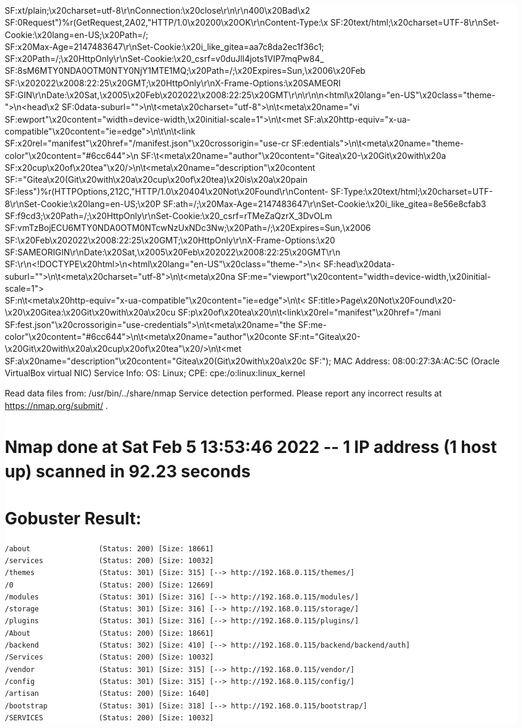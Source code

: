 SF:xt/plain;\x20charset=utf-8\r\nConnection:\x20close\r\n\r\n400\x20Bad\x2
SF:0Request")%r(GetRequest,2A02,"HTTP/1\.0\x20200\x20OK\r\nContent-Type:\x
SF:20text/html;\x20charset=UTF-8\r\nSet-Cookie:\x20lang=en-US;\x20Path=/;\
SF:x20Max-Age=2147483647\r\nSet-Cookie:\x20i_like_gitea=aa7c8da2ec1f36c1;\
SF:x20Path=/;\x20HttpOnly\r\nSet-Cookie:\x20_csrf=v0duJll4jots1VIP7mqPw84_
SF:8sM6MTY0NDA0OTM0NTY0NjY1MTE1MQ;\x20Path=/;\x20Expires=Sun,\x2006\x20Feb
SF:\x202022\x2008:22:25\x20GMT;\x20HttpOnly\r\nX-Frame-Options:\x20SAMEORI
SF:GIN\r\nDate:\x20Sat,\x2005\x20Feb\x202022\x2008:22:25\x20GMT\r\n\r\n<!D
SF:OCTYPE\x20html>\n<html\x20lang=\"en-US\"\x20class=\"theme-\">\n<head\x2
SF:0data-suburl=\"\">\n\t<meta\x20charset=\"utf-8\">\n\t<meta\x20name=\"vi
SF:ewport\"\x20content=\"width=device-width,\x20initial-scale=1\">\n\t<met
SF:a\x20http-equiv=\"x-ua-compatible\"\x20content=\"ie=edge\">\n\t<title>\
SF:x20Gitea:\x20Git\x20with\x20a\x20cup\x20of\x20tea\x20</title>\n\t<link\
SF:x20rel=\"manifest\"\x20href=\"/manifest\.json\"\x20crossorigin=\"use-cr
SF:edentials\">\n\t<meta\x20name=\"theme-color\"\x20content=\"#6cc644\">\n
SF:\t<meta\x20name=\"author\"\x20content=\"Gitea\x20-\x20Git\x20with\x20a\
SF:x20cup\x20of\x20tea\"\x20/>\n\t<meta\x20name=\"description\"\x20content
SF:=\"Gitea\x20\(Git\x20with\x20a\x20cup\x20of\x20tea\)\x20is\x20a\x20pain
SF:less")%r(HTTPOptions,212C,"HTTP/1\.0\x20404\x20Not\x20Found\r\nContent-
SF:Type:\x20text/html;\x20charset=UTF-8\r\nSet-Cookie:\x20lang=en-US;\x20P
SF:ath=/;\x20Max-Age=2147483647\r\nSet-Cookie:\x20i_like_gitea=8e56e8cfab3
SF:f9cd3;\x20Path=/;\x20HttpOnly\r\nSet-Cookie:\x20_csrf=rTMeZaQzrX_3DvOLm
SF:vmTzBojECU6MTY0NDA0OTM0NTcwNzUxNDc3Nw;\x20Path=/;\x20Expires=Sun,\x2006
SF:\x20Feb\x202022\x2008:22:25\x20GMT;\x20HttpOnly\r\nX-Frame-Options:\x20
SF:SAMEORIGIN\r\nDate:\x20Sat,\x2005\x20Feb\x202022\x2008:22:25\x20GMT\r\n
SF:\r\n<!DOCTYPE\x20html>\n<html\x20lang=\"en-US\"\x20class=\"theme-\">\n<
SF:head\x20data-suburl=\"\">\n\t<meta\x20charset=\"utf-8\">\n\t<meta\x20na
SF:me=\"viewport\"\x20content=\"width=device-width,\x20initial-scale=1\">\
SF:n\t<meta\x20http-equiv=\"x-ua-compatible\"\x20content=\"ie=edge\">\n\t<
SF:title>Page\x20Not\x20Found\x20-\x20\x20Gitea:\x20Git\x20with\x20a\x20cu
SF:p\x20of\x20tea\x20</title>\n\t<link\x20rel=\"manifest\"\x20href=\"/mani
SF:fest\.json\"\x20crossorigin=\"use-credentials\">\n\t<meta\x20name=\"the
SF:me-color\"\x20content=\"#6cc644\">\n\t<meta\x20name=\"author\"\x20conte
SF:nt=\"Gitea\x20-\x20Git\x20with\x20a\x20cup\x20of\x20tea\"\x20/>\n\t<met
SF:a\x20name=\"description\"\x20content=\"Gitea\x20\(Git\x20with\x20a\x20c
SF:");
MAC Address: 08:00:27:3A:AC:5C (Oracle VirtualBox virtual NIC)
Service Info: OS: Linux; CPE: cpe:/o:linux:linux_kernel

Read data files from: /usr/bin/../share/nmap
Service detection performed. Please report any incorrect results at https://nmap.org/submit/ .
# Nmap done at Sat Feb  5 13:53:46 2022 -- 1 IP address (1 host up) scanned in 92.23 seconds


# Gobuster Result:

    /about                (Status: 200) [Size: 18661]
    /services             (Status: 200) [Size: 10032]
    /themes               (Status: 301) [Size: 315] [--> http://192.168.0.115/themes/]
    /0                    (Status: 200) [Size: 12669]                                 
    /modules              (Status: 301) [Size: 316] [--> http://192.168.0.115/modules/]
    /storage              (Status: 301) [Size: 316] [--> http://192.168.0.115/storage/]
    /plugins              (Status: 301) [Size: 316] [--> http://192.168.0.115/plugins/]
    /About                (Status: 200) [Size: 18661]                                  
    /backend              (Status: 302) [Size: 410] [--> http://192.168.0.115/backend/backend/auth]
    /Services             (Status: 200) [Size: 10032]                                              
    /vendor               (Status: 301) [Size: 315] [--> http://192.168.0.115/vendor/]             
    /config               (Status: 301) [Size: 315] [--> http://192.168.0.115/config/]             
    /artisan              (Status: 200) [Size: 1640]                                               
    /bootstrap            (Status: 301) [Size: 318] [--> http://192.168.0.115/bootstrap/]          
    /SERVICES             (Status: 200) [Size: 10032]                                              